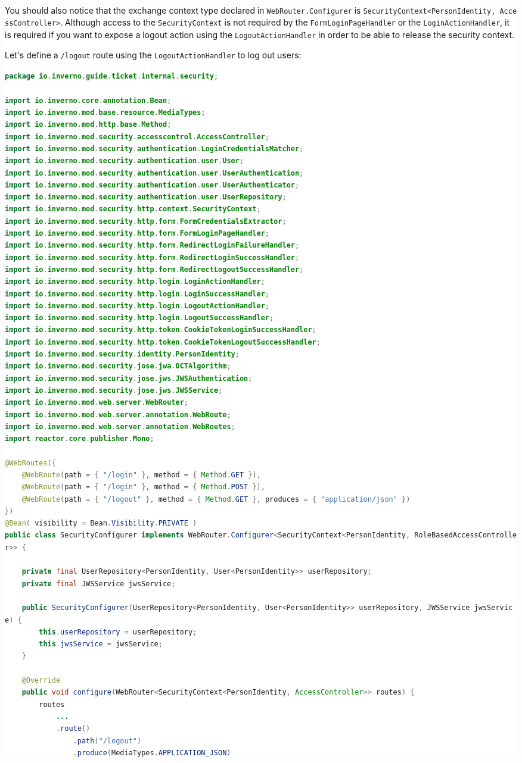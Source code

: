 You should also notice that the exchange context type declared in `WebRouter.Configurer` is `SecurityContext<PersonIdentity, AccessController>`. Although access to the `SecurityContext` is not required by the `FormLoginPageHandler` or the `LoginActionHandler`, it is required if you want to expose a logout action using the `LogoutActionHandler` in order to be able to release the security context.

Let's define a `/logout` route using the `LogoutActionHandler` to log out users:

```java
package io.inverno.guide.ticket.internal.security;

import io.inverno.core.annotation.Bean;
import io.inverno.mod.base.resource.MediaTypes;
import io.inverno.mod.http.base.Method;
import io.inverno.mod.security.accesscontrol.AccessController;
import io.inverno.mod.security.authentication.LoginCredentialsMatcher;
import io.inverno.mod.security.authentication.user.User;
import io.inverno.mod.security.authentication.user.UserAuthentication;
import io.inverno.mod.security.authentication.user.UserAuthenticator;
import io.inverno.mod.security.authentication.user.UserRepository;
import io.inverno.mod.security.http.context.SecurityContext;
import io.inverno.mod.security.http.form.FormCredentialsExtractor;
import io.inverno.mod.security.http.form.FormLoginPageHandler;
import io.inverno.mod.security.http.form.RedirectLoginFailureHandler;
import io.inverno.mod.security.http.form.RedirectLoginSuccessHandler;
import io.inverno.mod.security.http.form.RedirectLogoutSuccessHandler;
import io.inverno.mod.security.http.login.LoginActionHandler;
import io.inverno.mod.security.http.login.LoginSuccessHandler;
import io.inverno.mod.security.http.login.LogoutActionHandler;
import io.inverno.mod.security.http.login.LogoutSuccessHandler;
import io.inverno.mod.security.http.token.CookieTokenLoginSuccessHandler;
import io.inverno.mod.security.http.token.CookieTokenLogoutSuccessHandler;
import io.inverno.mod.security.identity.PersonIdentity;
import io.inverno.mod.security.jose.jwa.OCTAlgorithm;
import io.inverno.mod.security.jose.jws.JWSAuthentication;
import io.inverno.mod.security.jose.jws.JWSService;
import io.inverno.mod.web.server.WebRouter;
import io.inverno.mod.web.server.annotation.WebRoute;
import io.inverno.mod.web.server.annotation.WebRoutes;
import reactor.core.publisher.Mono;

@WebRoutes({
    @WebRoute(path = { "/login" }, method = { Method.GET }),
    @WebRoute(path = { "/login" }, method = { Method.POST }),
    @WebRoute(path = { "/logout" }, method = { Method.GET }, produces = { "application/json" })
})
@Bean( visibility = Bean.Visibility.PRIVATE )
public class SecurityConfigurer implements WebRouter.Configurer<SecurityContext<PersonIdentity, RoleBasedAccessController>> {

    private final UserRepository<PersonIdentity, User<PersonIdentity>> userRepository;
    private final JWSService jwsService;

    public SecurityConfigurer(UserRepository<PersonIdentity, User<PersonIdentity>> userRepository, JWSService jwsService) {
        this.userRepository = userRepository;
        this.jwsService = jwsService;
    }

    @Override
    public void configure(WebRouter<SecurityContext<PersonIdentity, AccessController>> routes) {
        routes
            ...
            .route()
                .path("/logout")
                .produce(MediaTypes.APPLICATION_JSON)
```